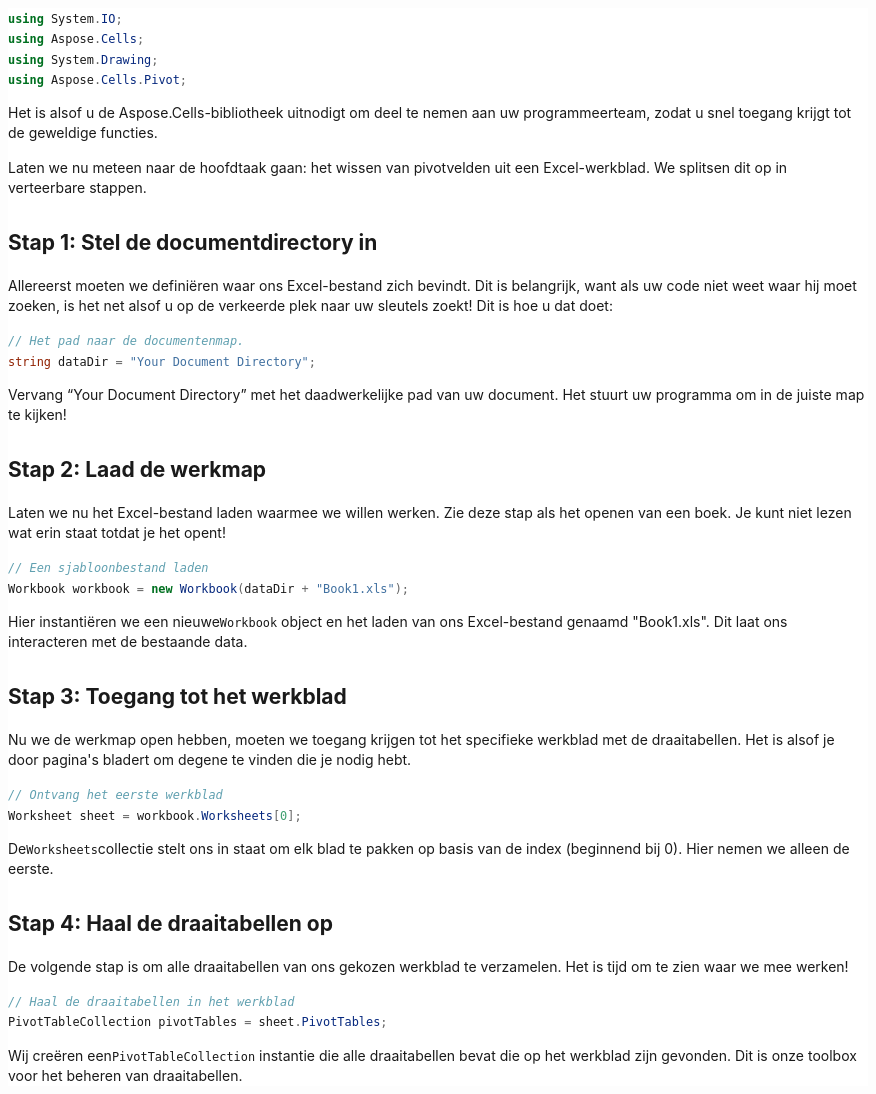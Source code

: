```csharp
using System.IO;
using Aspose.Cells;
using System.Drawing;
using Aspose.Cells.Pivot;
```

Het is alsof u de Aspose.Cells-bibliotheek uitnodigt om deel te nemen aan uw programmeerteam, zodat u snel toegang krijgt tot de geweldige functies.

Laten we nu meteen naar de hoofdtaak gaan: het wissen van pivotvelden uit een Excel-werkblad. We splitsen dit op in verteerbare stappen.

## Stap 1: Stel de documentdirectory in
Allereerst moeten we definiëren waar ons Excel-bestand zich bevindt. Dit is belangrijk, want als uw code niet weet waar hij moet zoeken, is het net alsof u op de verkeerde plek naar uw sleutels zoekt! Dit is hoe u dat doet:

```csharp
// Het pad naar de documentenmap.
string dataDir = "Your Document Directory";
```
Vervang “Your Document Directory” met het daadwerkelijke pad van uw document. Het stuurt uw programma om in de juiste map te kijken!

## Stap 2: Laad de werkmap
Laten we nu het Excel-bestand laden waarmee we willen werken. Zie deze stap als het openen van een boek. Je kunt niet lezen wat erin staat totdat je het opent!

```csharp
// Een sjabloonbestand laden
Workbook workbook = new Workbook(dataDir + "Book1.xls");
```
 Hier instantiëren we een nieuwe`Workbook` object en het laden van ons Excel-bestand genaamd "Book1.xls". Dit laat ons interacteren met de bestaande data.

## Stap 3: Toegang tot het werkblad
Nu we de werkmap open hebben, moeten we toegang krijgen tot het specifieke werkblad met de draaitabellen. Het is alsof je door pagina's bladert om degene te vinden die je nodig hebt.

```csharp
// Ontvang het eerste werkblad
Worksheet sheet = workbook.Worksheets[0];
```
 De`Worksheets`collectie stelt ons in staat om elk blad te pakken op basis van de index (beginnend bij 0). Hier nemen we alleen de eerste.

## Stap 4: Haal de draaitabellen op
De volgende stap is om alle draaitabellen van ons gekozen werkblad te verzamelen. Het is tijd om te zien waar we mee werken!

```csharp
// Haal de draaitabellen in het werkblad
PivotTableCollection pivotTables = sheet.PivotTables;
```
 Wij creëren een`PivotTableCollection` instantie die alle draaitabellen bevat die op het werkblad zijn gevonden. Dit is onze toolbox voor het beheren van draaitabellen.

